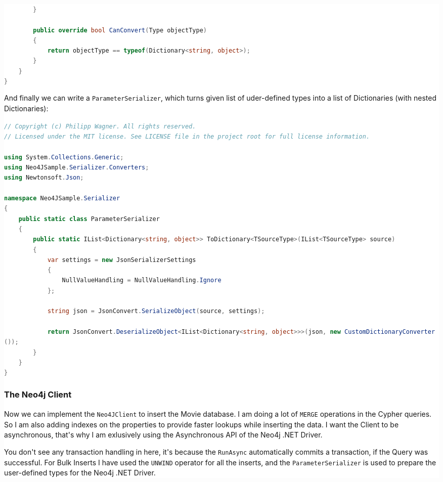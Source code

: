 ```csharp
        }

        public override bool CanConvert(Type objectType)
        {
            return objectType == typeof(Dictionary<string, object>);
        }
    }
}
```

And finally we can write a ``ParameterSerializer``, which turns given list of uder-defined types into a list of Dictionaries (with nested Dictionaries):

```csharp
// Copyright (c) Philipp Wagner. All rights reserved.
// Licensed under the MIT license. See LICENSE file in the project root for full license information.

using System.Collections.Generic;
using Neo4JSample.Serializer.Converters;
using Newtonsoft.Json;

namespace Neo4JSample.Serializer
{
    public static class ParameterSerializer
    {
        public static IList<Dictionary<string, object>> ToDictionary<TSourceType>(IList<TSourceType> source)
        {
            var settings = new JsonSerializerSettings
            {
                NullValueHandling = NullValueHandling.Ignore
            };

            string json = JsonConvert.SerializeObject(source, settings);

            return JsonConvert.DeserializeObject<IList<Dictionary<string, object>>>(json, new CustomDictionaryConverter());
        }
    }
}
```


### The Neo4j Client ###

Now we can implement the ``Neo4JClient`` to insert the Movie database. I am doing a lot of ``MERGE`` operations in the Cypher queries. So I am also adding indexes on 
the properties to provide faster lookups while inserting the data. I want the Client to be asynchronous, that's why I am exlusively using the Asynchronous API of 
the Neo4j .NET Driver. 

You don't see any transaction handling in here, it's because the ``RunAsync`` automatically commits a transaction, if the Query was successful. For Bulk Inserts I 
have used the ``UNWIND`` operator for all the inserts, and the ``ParameterSerializer`` is used to prepare the user-defined types for the Neo4j .NET Driver.
